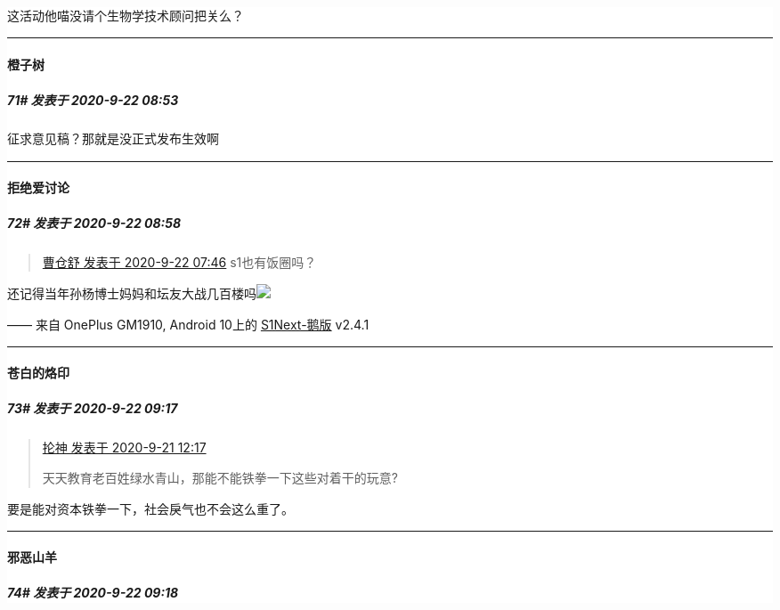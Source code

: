 


这活动他喵没请个生物学技术顾问把关么？







*****

####  橙子树  
##### 71#       发表于 2020-9-22 08:53




征求意见稿？那就是没正式发布生效啊







*****

####  拒绝爱讨论  
##### 72#       发表于 2020-9-22 08:58



<blockquote><a href="httphttps://bbs.saraba1st.com/2b/forum.php?mod=redirect&amp;goto=findpost&amp;pid=48811205&amp;ptid=1960998" target="_blank">曹仓舒 发表于 2020-9-22 07:46</a>
s1也有饭圈吗？</blockquote>
还记得当年孙杨博士妈妈和坛友大战几百楼吗<img src="https://static.saraba1st.com/image/smiley/face2017/245.png" referrerpolicy="no-referrer">

—— 来自 OnePlus GM1910, Android 10上的 [S1Next-鹅版](https://github.com/ykrank/S1-Next/releases) v2.4.1







*****

####  苍白的烙印  
##### 73#       发表于 2020-9-22 09:17



<blockquote><a href="httphttps://bbs.saraba1st.com/2b/forum.php?mod=redirect&amp;goto=findpost&amp;pid=48803011&amp;ptid=1960998" target="_blank">抡神 发表于 2020-9-21 12:17</a>

天天教育老百姓绿水青山，那能不能铁拳一下这些对着干的玩意?</blockquote>
要是能对资本铁拳一下，社会戾气也不会这么重了。







*****

####  邪恶山羊  
##### 74#       发表于 2020-9-22 09:18
